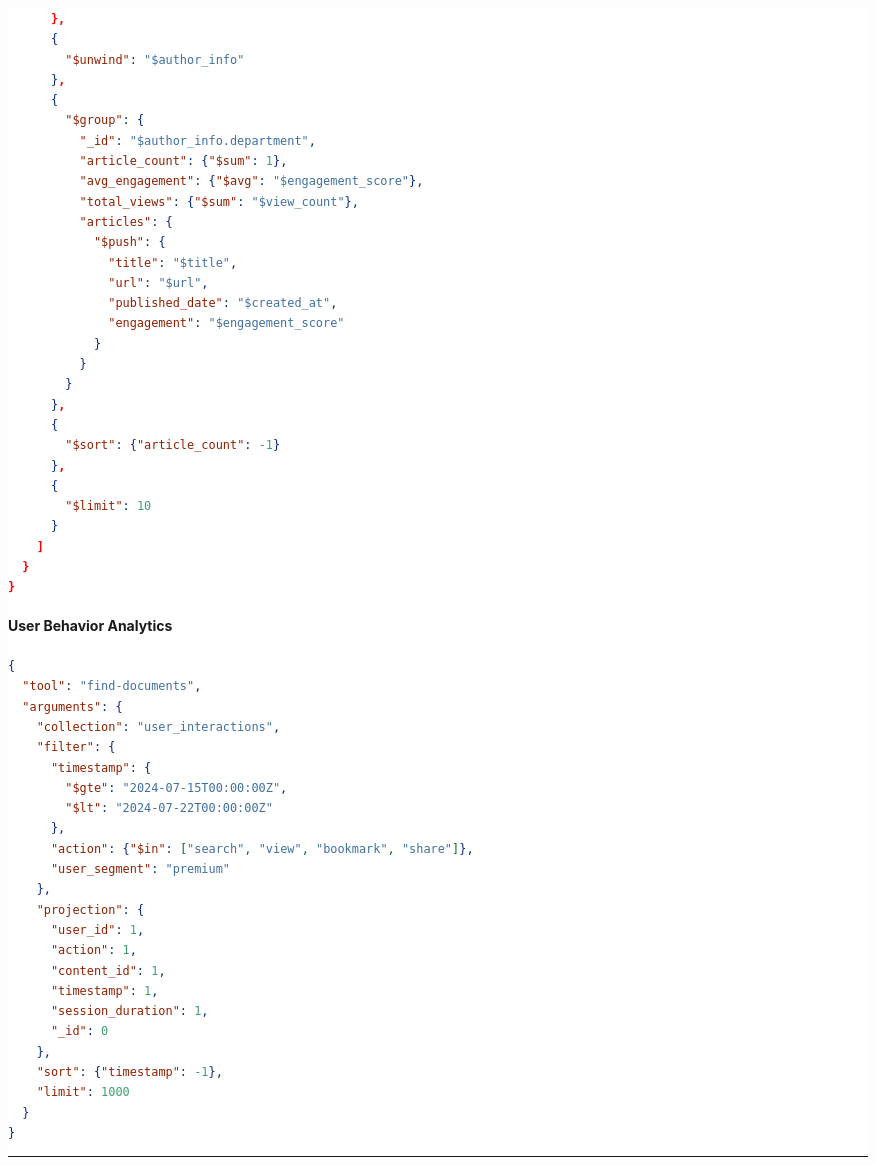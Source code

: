 ```json
      },
      {
        "$unwind": "$author_info"
      },
      {
        "$group": {
          "_id": "$author_info.department",
          "article_count": {"$sum": 1},
          "avg_engagement": {"$avg": "$engagement_score"},
          "total_views": {"$sum": "$view_count"},
          "articles": {
            "$push": {
              "title": "$title",
              "url": "$url",
              "published_date": "$created_at",
              "engagement": "$engagement_score"
            }
          }
        }
      },
      {
        "$sort": {"article_count": -1}
      },
      {
        "$limit": 10
      }
    ]
  }
}
```

#### User Behavior Analytics
```json
{
  "tool": "find-documents",
  "arguments": {
    "collection": "user_interactions",
    "filter": {
      "timestamp": {
        "$gte": "2024-07-15T00:00:00Z",
        "$lt": "2024-07-22T00:00:00Z"
      },
      "action": {"$in": ["search", "view", "bookmark", "share"]},
      "user_segment": "premium"
    },
    "projection": {
      "user_id": 1,
      "action": 1,
      "content_id": 1,
      "timestamp": 1,
      "session_duration": 1,
      "_id": 0
    },
    "sort": {"timestamp": -1},
    "limit": 1000
  }
}
```

---